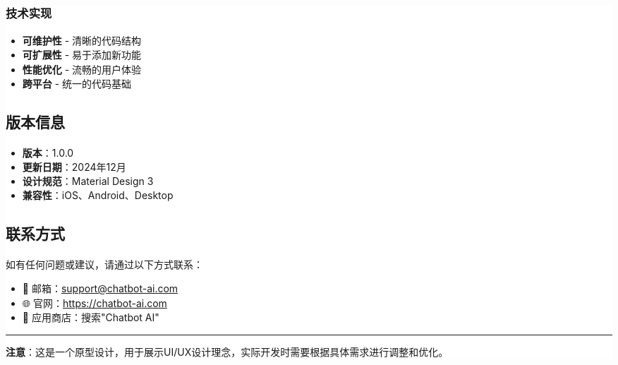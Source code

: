 ### 技术实现
- **可维护性** - 清晰的代码结构
- **可扩展性** - 易于添加新功能
- **性能优化** - 流畅的用户体验
- **跨平台** - 统一的代码基础

## 版本信息

- **版本**：1.0.0
- **更新日期**：2024年12月
- **设计规范**：Material Design 3
- **兼容性**：iOS、Android、Desktop

## 联系方式

如有任何问题或建议，请通过以下方式联系：

- 📧 邮箱：support@chatbot-ai.com
- 🌐 官网：https://chatbot-ai.com
- 📱 应用商店：搜索"Chatbot AI"

---

**注意**：这是一个原型设计，用于展示UI/UX设计理念，实际开发时需要根据具体需求进行调整和优化。